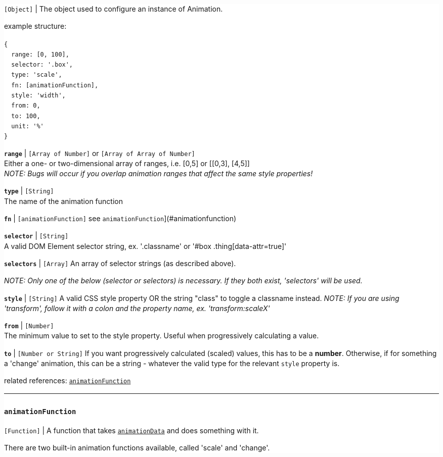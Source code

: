 `[Object]` | The object used to configure an instance of Animation.

example structure:
```
{
  range: [0, 100],
  selector: '.box',
  type: 'scale',
  fn: [animationFunction],
  style: 'width',
  from: 0,
  to: 100,
  unit: '%'
}
```

**`range`** | `[Array of Number]` or `[Array of Array of Number]`  
Either a one- or two-dimensional array of ranges, i.e. [0,5] or [[0,3], [4,5]]  
*NOTE: Bugs will occur if you overlap animation ranges that affect the same style properties!*

**`type`** | `[String]`  
The name of the animation function

**`fn`** | `[animationFunction]`
see `animationFunction`](#animationfunction)

**`selector`** | `[String]`  
A valid DOM Element selector string, ex. '.classname' or '#box .thing[data-attr=true]'

**`selectors`** | `[Array]`
An array of selector strings (as described above).

*NOTE: Only one of the below (selector or selectors) is necessary. If they both exist, 'selectors' will be used.*

**`style`** | `[String]`
A valid CSS style property OR the string "class" to toggle a classname instead.
*NOTE: If you are using 'transform', follow it with a colon and the property name, ex. 'transform:scaleX'*

**`from`** | `[Number]`  
The minimum value to set to the style property. Useful when progressively calculating a value.

**`to`** | `[Number or String]`
If you want progressively calculated (scaled) values, this has to be a **number**. Otherwise, if for something a 'change' animation, this can be a string - whatever the valid type for the relevant `style` property is.

related references: [`animationFunction`](#animationfunction)

---

### `animationFunction`

`[Function]` | A function that takes [`animationData`](#animationdata) and does something with it.

There are two built-in animation functions available, called 'scale' and 'change'.
